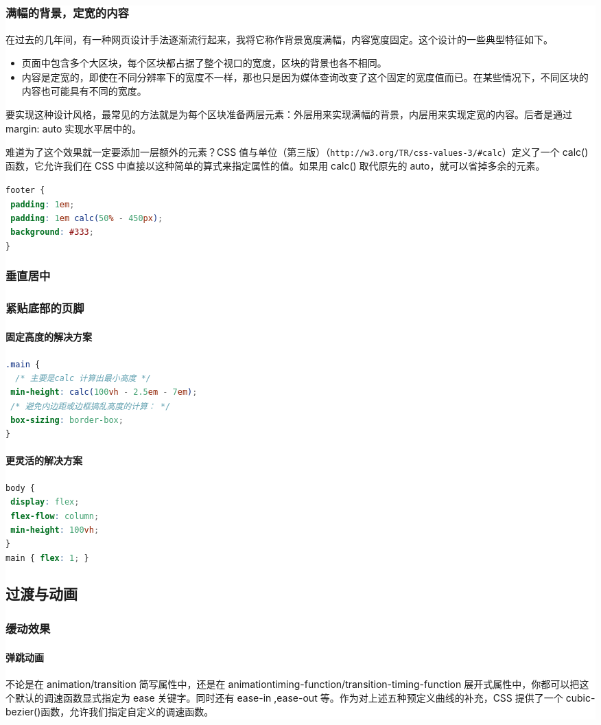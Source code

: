 ### 满幅的背景，定宽的内容

在过去的几年间，有一种网页设计手法逐渐流行起来，我将它称作背景宽度满幅，内容宽度固定。这个设计的一些典型特征如下。

+ 页面中包含多个大区块，每个区块都占据了整个视口的宽度，区块的背景也各不相同。
+ 内容是定宽的，即使在不同分辨率下的宽度不一样，那也只是因为媒体查询改变了这个固定的宽度值而已。在某些情况下，不同区块的内容也可能具有不同的宽度。

要实现这种设计风格，最常见的方法就是为每个区块准备两层元素：外层用来实现满幅的背景，内层用来实现定宽的内容。后者是通过 margin: auto 实现水平居中的。

难道为了这个效果就一定要添加一层额外的元素？CSS 值与单位（第三版）（`http://w3.org/TR/css-values-3/#calc`）定义了一个 calc() 函数，它允许我们在 CSS 中直接以这种简单的算式来指定属性的值。如果用 calc() 取代原先的 auto，就可以省掉多余的元素。

```css
footer {
 padding: 1em;
 padding: 1em calc(50% - 450px);
 background: #333;
}
```

### 垂直居中

### 紧贴底部的页脚

#### 固定高度的解决方案

```css
.main {
  /* 主要是calc 计算出最小高度 */
 min-height: calc(100vh - 2.5em - 7em);
 /* 避免内边距或边框搞乱高度的计算： */
 box-sizing: border-box;
}
```

#### 更灵活的解决方案

```css
body {
 display: flex;
 flex-flow: column;
 min-height: 100vh;
}
main { flex: 1; }
```

## 过渡与动画

### 缓动效果

#### 弹跳动画

不论是在 animation/transition 简写属性中，还是在 animationtiming-function/transition-timing-function 展开式属性中，你都可以把这个默认的调速函数显式指定为 ease 关键字。同时还有 ease-in ,ease-out 等。作为对上述五种预定义曲线的补充，CSS 提供了一个 cubic-bezier()函数，允许我们指定自定义的调速函数。
